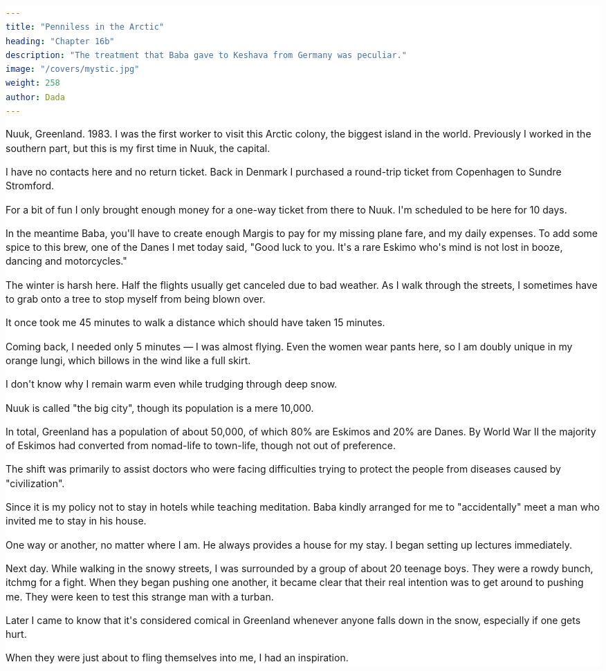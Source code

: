 ```yaml
---
title: "Penniless in the Arctic"
heading: "Chapter 16b"
description: "The treatment that Baba gave to Keshava from Germany was peculiar."
image: "/covers/mystic.jpg"
weight: 258
author: Dada
---
```



Nuuk, Greenland. 1983. I was the first worker to visit this Arctic colony,  the biggest island in the world. Previously I worked in the southern part, but this is my first time in Nuuk, the capital.

I have no contacts here and no return ticket. Back in Denmark I purchased a round-trip ticket from  Copenhagen to Sundre Stromford. 

For a bit of fun I only brought enough money for a one-way ticket from there to Nuuk. I'm scheduled to be here for 10 days.

In the meantime Baba, you'll have to create enough Margis to pay for my missing plane fare, and my daily expenses. To add some spice to this brew, one of the Danes I met today said, "Good luck to you. It's a rare Eskimo who's mind is not lost in booze, dancing and motorcycles."

The winter is harsh here. Half the flights usually get canceled due to bad weather. As I walk through the streets, I sometimes have to grab onto a tree to stop myself from being blown over. 

It once took me 45 minutes to walk a distance which should have taken 15 minutes. 

Coming back, I needed only 5 minutes — I was almost flying. Even the women wear pants here, so I am doubly unique in my orange lungi, which billows in the wind like a full skirt. 

I don't know why I remain warm even while trudging through deep snow. 

Nuuk is called "the big city", though its population is a mere 10,000. 

In total, Greenland has a population of about 50,000, of which 80% are Eskimos and 20% are Danes. By World War II the majority of Eskimos had converted from nomad-life to town-life, though not out of preference. 

The shift was primarily to assist doctors who were facing difficulties trying to protect the people from diseases caused by "civilization". 

Since it is my policy not to stay in hotels while teaching meditation. Baba kindly arranged for me to "accidentally" meet a man who invited me to stay in his house. 

One way or another, no matter where I am. He always provides a house for my stay. I began setting up lectures immediately. 

Next day. While walking in the snowy streets, I was surrounded by a group of about 20 teenage boys. They were a rowdy bunch, itchmg for a fight. When they began pushing one another, it became clear that their real intention was to get around to pushing me. They were keen to test this strange man with a turban. 

Later I came to know that it's considered comical in Greenland whenever anyone falls down in the snow, especially if one gets hurt. 

When they were just about to fling themselves into me, I had an inspiration.
